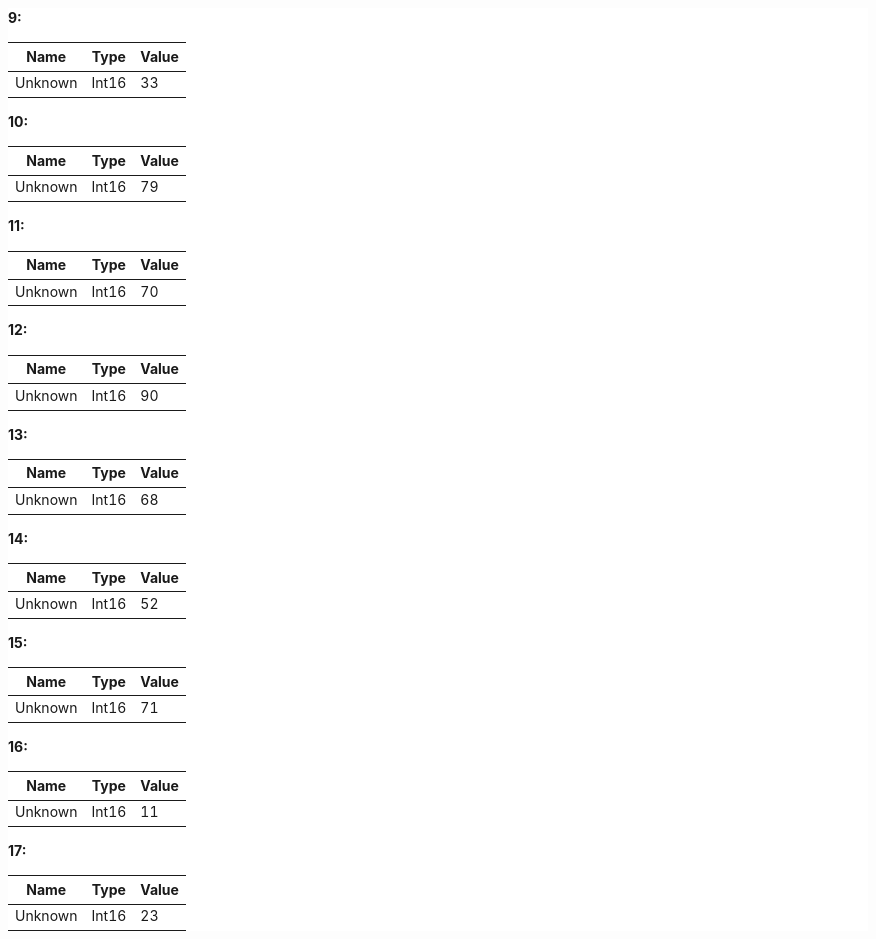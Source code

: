 
**9:**

Name	| Type	| Value
---	|---	|---	|
Unknown	|Int16	|33


**10:**

Name	| Type	| Value
---	|---	|---	|
Unknown	|Int16	|79


**11:**

Name	| Type	| Value
---	|---	|---	|
Unknown	|Int16	|70


**12:**

Name	| Type	| Value
---	|---	|---	|
Unknown	|Int16	|90


**13:**

Name	| Type	| Value
---	|---	|---	|
Unknown	|Int16	|68


**14:**

Name	| Type	| Value
---	|---	|---	|
Unknown	|Int16	|52


**15:**

Name	| Type	| Value
---	|---	|---	|
Unknown	|Int16	|71


**16:**

Name	| Type	| Value
---	|---	|---	|
Unknown	|Int16	|11


**17:**

Name	| Type	| Value
---	|---	|---	|
Unknown	|Int16	|23
